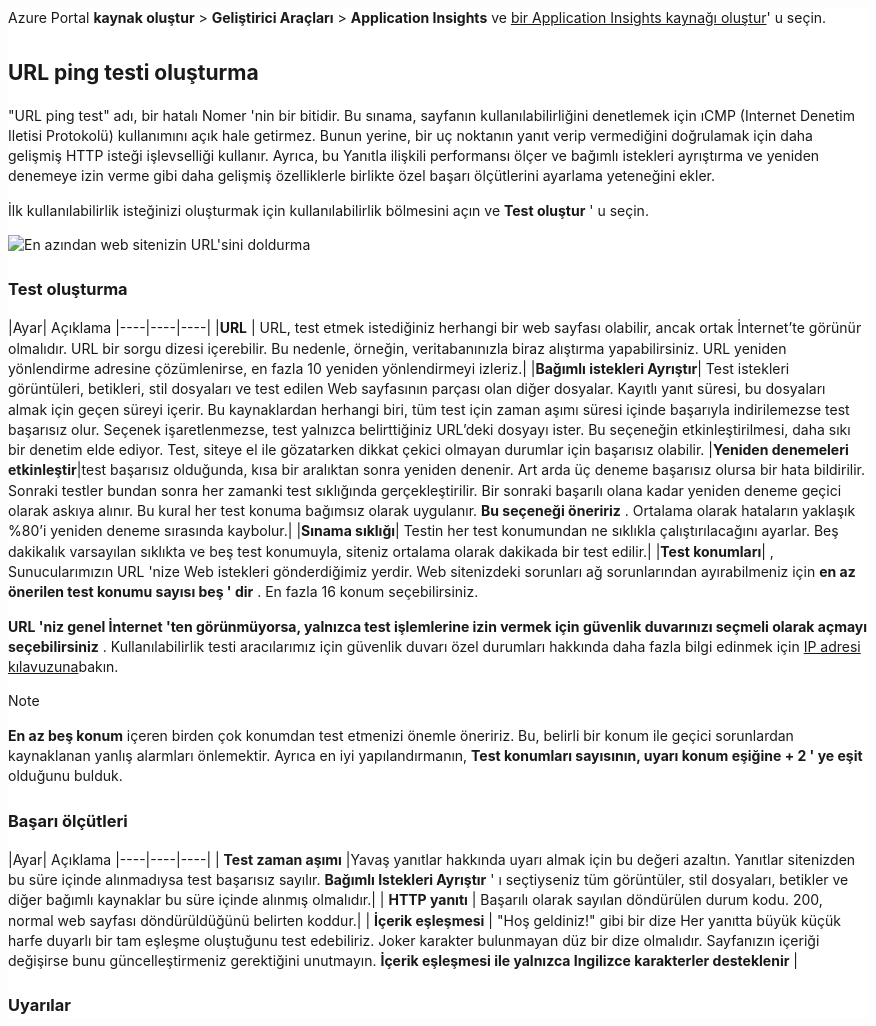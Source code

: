 Azure Portal **kaynak oluştur**  >  **Geliştirici Araçları**  >  **Application Insights** ve [bir Application Insights kaynağı oluştur](create-new-resource.md)' u seçin.

## <a name="create-a-url-ping-test"></a>URL ping testi oluşturma

"URL ping test" adı, bir hatalı Nomer 'nin bir bitidir. Bu sınama, sayfanın kullanılabilirliğini denetlemek için ıCMP (Internet Denetim Iletisi Protokolü) kullanımını açık hale getirmez. Bunun yerine, bir uç noktanın yanıt verip vermediğini doğrulamak için daha gelişmiş HTTP isteği işlevselliği kullanır. Ayrıca, bu Yanıtla ilişkili performansı ölçer ve bağımlı istekleri ayrıştırma ve yeniden denemeye izin verme gibi daha gelişmiş özelliklerle birlikte özel başarı ölçütlerini ayarlama yeteneğini ekler.

İlk kullanılabilirlik isteğinizi oluşturmak için kullanılabilirlik bölmesini açın ve **Test oluştur** ' u seçin.

![En azından web sitenizin URL'sini doldurma](./media/monitor-web-app-availability/availability-create-test-001.png)

### <a name="create-a-test"></a>Test oluşturma

|Ayar| Açıklama
|----|----|----|
|**URL** |  URL, test etmek istediğiniz herhangi bir web sayfası olabilir, ancak ortak İnternet’te görünür olmalıdır. URL bir sorgu dizesi içerebilir. Bu nedenle, örneğin, veritabanınızla biraz alıştırma yapabilirsiniz. URL yeniden yönlendirme adresine çözümlenirse, en fazla 10 yeniden yönlendirmeyi izleriz.|
|**Bağımlı istekleri Ayrıştır**| Test istekleri görüntüleri, betikleri, stil dosyaları ve test edilen Web sayfasının parçası olan diğer dosyalar. Kayıtlı yanıt süresi, bu dosyaları almak için geçen süreyi içerir. Bu kaynaklardan herhangi biri, tüm test için zaman aşımı süresi içinde başarıyla indirilemezse test başarısız olur. Seçenek işaretlenmezse, test yalnızca belirttiğiniz URL’deki dosyayı ister. Bu seçeneğin etkinleştirilmesi, daha sıkı bir denetim elde ediyor. Test, siteye el ile gözatarken dikkat çekici olmayan durumlar için başarısız olabilir.
|**Yeniden denemeleri etkinleştir**|test başarısız olduğunda, kısa bir aralıktan sonra yeniden denenir. Art arda üç deneme başarısız olursa bir hata bildirilir. Sonraki testler bundan sonra her zamanki test sıklığında gerçekleştirilir. Bir sonraki başarılı olana kadar yeniden deneme geçici olarak askıya alınır. Bu kural her test konuma bağımsız olarak uygulanır. **Bu seçeneği öneririz** . Ortalama olarak hataların yaklaşık %80’i yeniden deneme sırasında kaybolur.|
|**Sınama sıklığı**| Testin her test konumundan ne sıklıkla çalıştırılacağını ayarlar. Beş dakikalık varsayılan sıklıkta ve beş test konumuyla, siteniz ortalama olarak dakikada bir test edilir.|
|**Test konumları**| , Sunucularımızın URL 'nize Web istekleri gönderdiğimiz yerdir. Web sitenizdeki sorunları ağ sorunlarından ayırabilmeniz için **en az önerilen test konumu sayısı beş ' dir** . En fazla 16 konum seçebilirsiniz.

**URL 'niz genel İnternet 'ten görünmüyorsa, yalnızca test işlemlerine izin vermek için güvenlik duvarınızı seçmeli olarak açmayı seçebilirsiniz** . Kullanılabilirlik testi aracılarımız için güvenlik duvarı özel durumları hakkında daha fazla bilgi edinmek için [IP adresi kılavuzuna](./ip-addresses.md#availability-tests)bakın.

> [!NOTE]
> **En az beş konum** içeren birden çok konumdan test etmenizi önemle öneririz. Bu, belirli bir konum ile geçici sorunlardan kaynaklanan yanlış alarmları önlemektir. Ayrıca en iyi yapılandırmanın, **Test konumları sayısının, uyarı konum eşiğine + 2 ' ye eşit** olduğunu bulduk.

### <a name="success-criteria"></a>Başarı ölçütleri

|Ayar| Açıklama
|----|----|----|
| **Test zaman aşımı** |Yavaş yanıtlar hakkında uyarı almak için bu değeri azaltın. Yanıtlar sitenizden bu süre içinde alınmadıysa test başarısız sayılır. **Bağımlı Istekleri Ayrıştır** ' ı seçtiyseniz tüm görüntüler, stil dosyaları, betikler ve diğer bağımlı kaynaklar bu süre içinde alınmış olmalıdır.|
| **HTTP yanıtı** | Başarılı olarak sayılan döndürülen durum kodu. 200, normal web sayfası döndürüldüğünü belirten koddur.|
| **İçerik eşleşmesi** | "Hoş geldiniz!" gibi bir dize Her yanıtta büyük küçük harfe duyarlı bir tam eşleşme oluştuğunu test edebiliriz. Joker karakter bulunmayan düz bir dize olmalıdır. Sayfanızın içeriği değişirse bunu güncelleştirmeniz gerektiğini unutmayın. **İçerik eşleşmesi ile yalnızca Ingilizce karakterler desteklenir** |

### <a name="alerts"></a>Uyarılar
